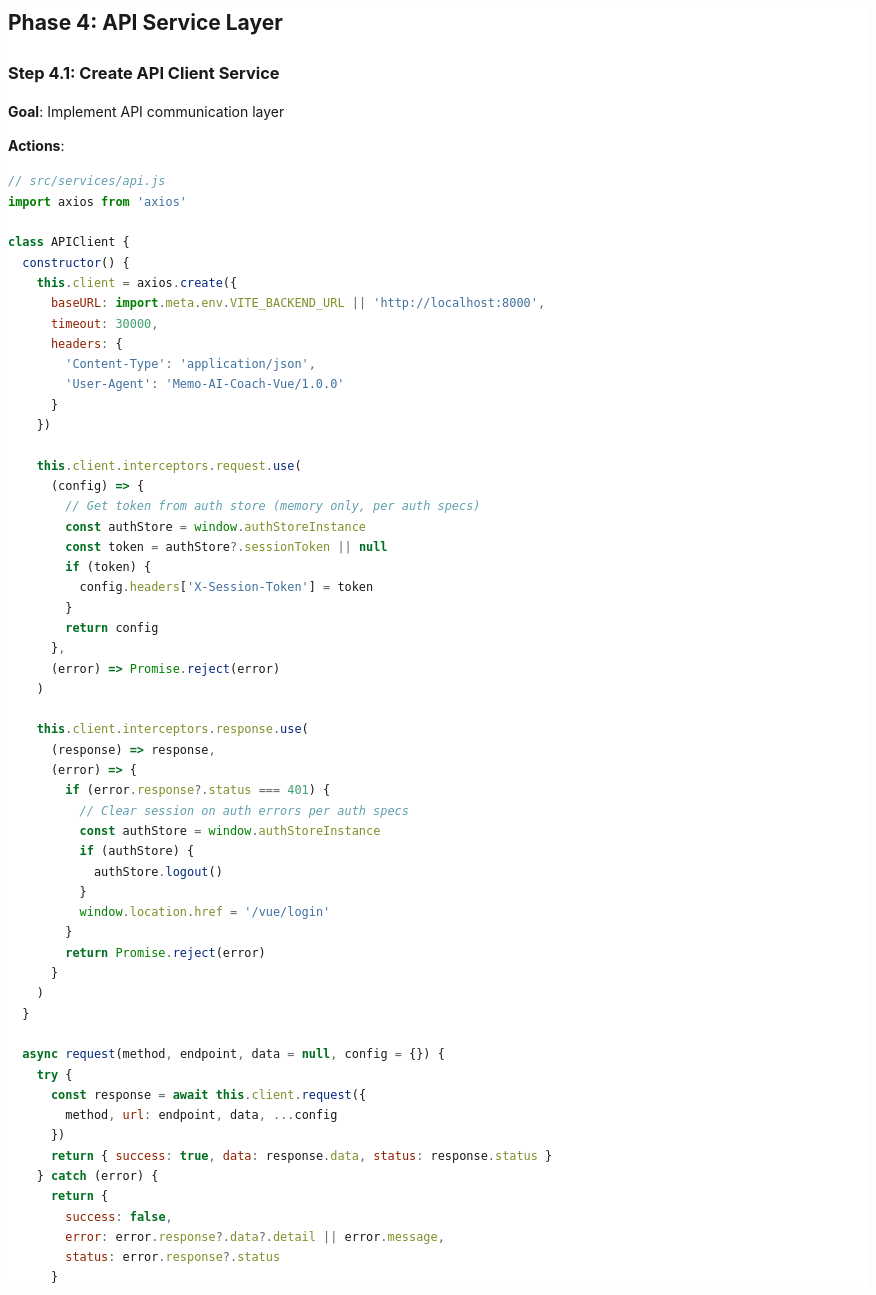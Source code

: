 
## Phase 4: API Service Layer

### Step 4.1: Create API Client Service
**Goal**: Implement API communication layer

**Actions**:
```javascript
// src/services/api.js
import axios from 'axios'

class APIClient {
  constructor() {
    this.client = axios.create({
      baseURL: import.meta.env.VITE_BACKEND_URL || 'http://localhost:8000',
      timeout: 30000,
      headers: {
        'Content-Type': 'application/json',
        'User-Agent': 'Memo-AI-Coach-Vue/1.0.0'
      }
    })
    
    this.client.interceptors.request.use(
      (config) => {
        // Get token from auth store (memory only, per auth specs)
        const authStore = window.authStoreInstance
        const token = authStore?.sessionToken || null
        if (token) {
          config.headers['X-Session-Token'] = token
        }
        return config
      },
      (error) => Promise.reject(error)
    )

    this.client.interceptors.response.use(
      (response) => response,
      (error) => {
        if (error.response?.status === 401) {
          // Clear session on auth errors per auth specs
          const authStore = window.authStoreInstance
          if (authStore) {
            authStore.logout()
          }
          window.location.href = '/vue/login'
        }
        return Promise.reject(error)
      }
    )
  }
  
  async request(method, endpoint, data = null, config = {}) {
    try {
      const response = await this.client.request({
        method, url: endpoint, data, ...config
      })
      return { success: true, data: response.data, status: response.status }
    } catch (error) {
      return {
        success: false,
        error: error.response?.data?.detail || error.message,
        status: error.response?.status
      }
```